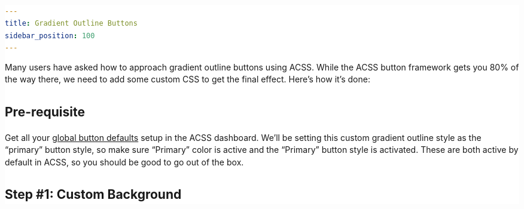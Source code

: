 ```yaml
---
title: Gradient Outline Buttons
sidebar_position: 100
---
```


Many users have asked how to approach gradient outline buttons using ACSS. While the ACSS button framework gets you 80% of the way there, we need to add some custom CSS to get the final effect. Here’s how it’s done:

## Pre-requisite

Get all your [global button defaults](https://automaticcss.com/docs/buttons/) setup in the ACSS dashboard. We’ll be setting this custom gradient outline style as the “primary” button style, so make sure “Primary” color is active and the “Primary” button style is activated. These are both active by default in ACSS, so you should be good to go out of the box.

## Step #1: Custom Background
